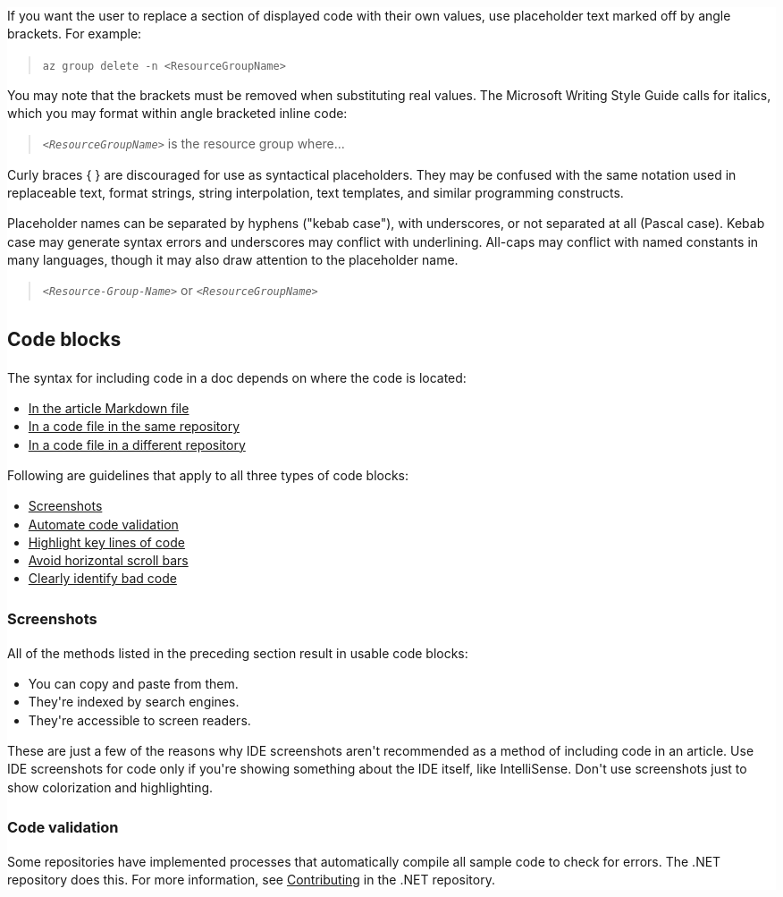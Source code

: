 If you want the user to replace a section of displayed code with their own values, use placeholder
text marked off by angle brackets. For example:

> `az group delete -n <ResourceGroupName>`  

You may note that the brackets must be removed when substituting real values. The Microsoft Writing Style Guide calls for italics, which you may format within angle bracketed inline code:

> *`<ResourceGroupName>`* is the resource group where...

Curly braces { } are discouraged for use as syntactical placeholders. They may be confused with the same notation used in replaceable text, format strings, string interpolation, text templates, and similar programming constructs.

Placeholder names can be separated by hyphens ("kebab case"), with underscores, or not separated at all (Pascal case). Kebab case may generate syntax errors and underscores may conflict with underlining. All-caps may conflict with named constants in many languages, though it may also draw attention to the placeholder name.

> *`<Resource-Group-Name>`* or *`<ResourceGroupName>`*

## Code blocks

The syntax for including code in a doc depends on where the code is located:

* [In the article Markdown file](#inline-code-blocks)
* [In a code file in the same repository](#in-repo-snippet-references)
* [In a code file in a different repository](#out-of-repo-snippet-references)

Following are guidelines that apply to all three types of code blocks:

* [Screenshots](#screenshots)
* [Automate code validation](#code-validation)
* [Highlight key lines of code](#highlighting)
* [Avoid horizontal scroll bars](#horizontal-scroll-bars)
* [Clearly identify bad code](#horizontal-scroll-bars)

### Screenshots

All of the methods listed in the preceding section result in usable code blocks:

* You can copy and paste from them.
* They're indexed by search engines.
* They're accessible to screen readers.

These are just a few of the reasons why IDE screenshots aren't recommended as a method of including
code in an article. Use IDE screenshots for code only if you're showing something about the IDE
itself, like IntelliSense. Don't use screenshots just to show colorization and highlighting.

### Code validation

Some repositories have implemented processes that automatically compile all sample code to check for
errors. The .NET repository does this. For more information,
see [Contributing](https://github.com/dotnet/docs/blob/main/CONTRIBUTING.md) in the .NET
repository.
